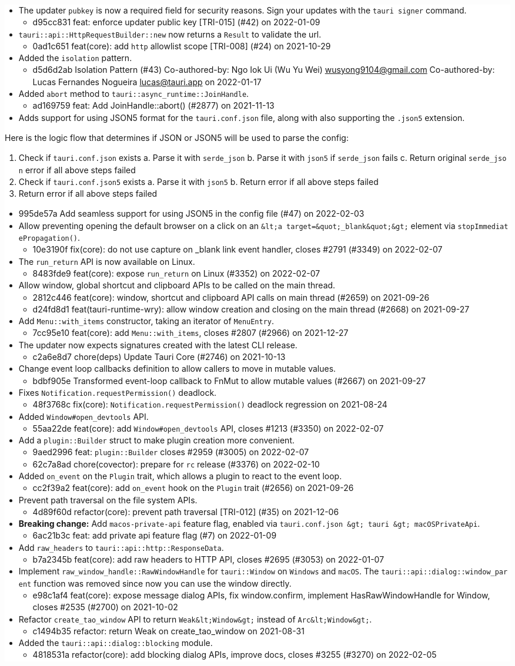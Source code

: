   * The updater `pubkey` is now a required field for security reasons. Sign your updates with the `tauri signer` command. 
    * d95cc831 feat: enforce updater public key [TRI-015] (#42) on 2022-01-09
  * `tauri::api::HttpRequestBuilder::new` now returns a `Result` to validate the url. 
    * 0ad1c651 feat(core): add `http` allowlist scope [TRI-008] (#24) on 2021-10-29
  * Added the `isolation` pattern. 
    * d5d6d2ab Isolation Pattern (#43) Co-authored-by: Ngo Iok Ui (Wu Yu Wei) <wusyong9104@gmail.com> Co-authored-by: Lucas Fernandes Nogueira <lucas@tauri.app> on 2022-01-17
  * Added `abort` method to `tauri::async_runtime::JoinHandle`. 
    * ad169759 feat: Add JoinHandle::abort() (#2877) on 2021-11-13
  * Adds support for using JSON5 format for the `tauri.conf.json` file, along with also supporting the `.json5` extension.


Here is the logic flow that determines if JSON or JSON5 will be used to parse the config:
  1. Check if `tauri.conf.json` exists a. Parse it with `serde_json` b. Parse it with `json5` if `serde_json` fails c. Return original `serde_json` error if all above steps failed
  2. Check if `tauri.conf.json5` exists a. Parse it with `json5` b. Return error if all above steps failed
  3. Return error if all above steps failed


  * 995de57a Add seamless support for using JSON5 in the config file (#47) on 2022-02-03
  * Allow preventing opening the default browser on a click on an `&lt;a target=&quot;_blank&quot;&gt;` element via `stopImmediatePropagation()`. 
    * 10e3190f fix(core): do not use capture on _blank link event handler, closes #2791 (#3349) on 2022-02-07
  * The `run_return` API is now available on Linux. 
    * 8483fde9 feat(core): expose `run_return` on Linux (#3352) on 2022-02-07
  * Allow window, global shortcut and clipboard APIs to be called on the main thread. 
    * 2812c446 feat(core): window, shortcut and clipboard API calls on main thread (#2659) on 2021-09-26
    * d24fd8d1 feat(tauri-runtime-wry): allow window creation and closing on the main thread (#2668) on 2021-09-27
  * Add `Menu::with_items` constructor, taking an iterator of `MenuEntry`. 
    * 7cc95e10 feat(core): add `Menu::with_items`, closes #2807 (#2966) on 2021-12-27
  * The updater now expects signatures created with the latest CLI release. 
    * c2a6e8d7 chore(deps) Update Tauri Core (#2746) on 2021-10-13
  * Change event loop callbacks definition to allow callers to move in mutable values. 
    * bdbf905e Transformed event-loop callback to FnMut to allow mutable values (#2667) on 2021-09-27
  * Fixes `Notification.requestPermission()` deadlock. 
    * 48f3768c fix(core): `Notification.requestPermission()` deadlock regression on 2021-08-24
  * Added `Window#open_devtools` API. 
    * 55aa22de feat(core): add `Window#open_devtools` API, closes #1213 (#3350) on 2022-02-07
  * Add a `plugin::Builder` struct to make plugin creation more convenient. 
    * 9aed2996 feat: `plugin::Builder` closes #2959 (#3005) on 2022-02-07
    * 62c7a8ad chore(covector): prepare for `rc` release (#3376) on 2022-02-10
  * Added `on_event` on the `Plugin` trait, which allows a plugin to react to the event loop. 
    * cc2f39a2 feat(core): add `on_event` hook on the `Plugin` trait (#2656) on 2021-09-26
  * Prevent path traversal on the file system APIs. 
    * 4d89f60d refactor(core): prevent path traversal [TRI-012] (#35) on 2021-12-06
  * **Breaking change:** Add `macos-private-api` feature flag, enabled via `tauri.conf.json &gt; tauri &gt; macOSPrivateApi`. 
    * 6ac21b3c feat: add private api feature flag (#7) on 2022-01-09
  * Add `raw_headers` to `tauri::api::http::ResponseData`. 
    * b7a2345b feat(core): add raw headers to HTTP API, closes #2695 (#3053) on 2022-01-07
  * Implement `raw_window_handle::RawWindowHandle` for `tauri::Window` on `Windows` and `macOS`. The `tauri::api::dialog::window_parent` function was removed since now you can use the window directly. 
    * e98c1af4 feat(core): expose message dialog APIs, fix window.confirm, implement HasRawWindowHandle for Window, closes #2535 (#2700) on 2021-10-02
  * Refactor `create_tao_window` API to return `Weak&lt;Window&gt;` instead of `Arc&lt;Window&gt;`. 
    * c1494b35 refactor: return Weak<Window> on create_tao_window on 2021-08-31
  * Added the `tauri::api::dialog::blocking` module. 
    * 4818531a refactor(core): add blocking dialog APIs, improve docs, closes #3255 (#3270) on 2022-02-05